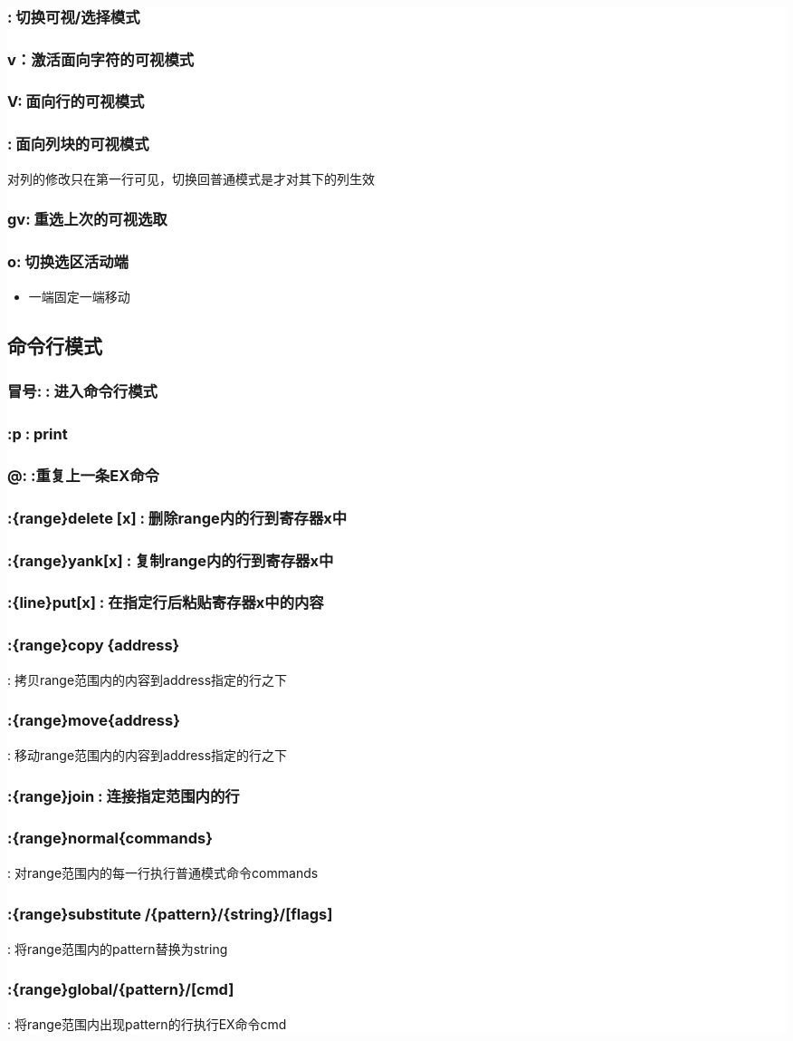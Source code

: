 ### <C-g>: 切换可视/选择模式

### v：激活面向字符的可视模式

### V: 面向行的可视模式

### <C-v>: 面向列块的可视模式

对列的修改只在第一行可见，切换回普通模式是才对其下的列生效

### gv: 重选上次的可视选取

### o: 切换选区活动端

- 一端固定一端移动

## 命令行模式

### 冒号: : 进入命令行模式

### :p : print

### @: :重复上一条EX命令

### :{range}delete [x] : 删除range内的行到寄存器x中 

### :{range}yank[x] : 复制range内的行到寄存器x中 

### :{line}put[x] : 在指定行后粘贴寄存器x中的内容 

### :{range}copy {address}
 : 拷贝range范围内的内容到address指定的行之下

### :{range}move{address}
 : 移动range范围内的内容到address指定的行之下

### :{range}join : 连接指定范围内的行

### :{range}normal{commands}
  : 对range范围内的每一行执行普通模式命令commands

### :{range}substitute /{pattern}/{string}/[flags]
 : 将range范围内的pattern替换为string

### :{range}global/{pattern}/[cmd]
 : 将range范围内出现pattern的行执行EX命令cmd
